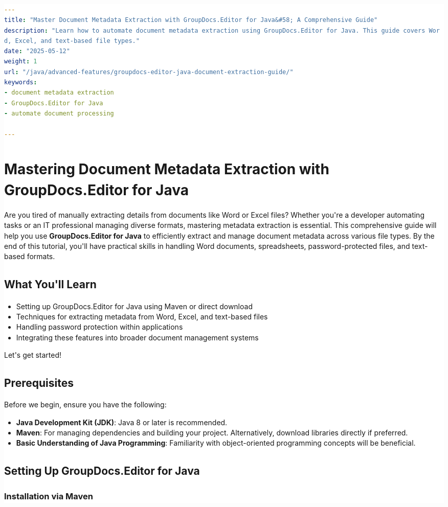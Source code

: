 ```yaml
---
title: "Master Document Metadata Extraction with GroupDocs.Editor for Java&#58; A Comprehensive Guide"
description: "Learn how to automate document metadata extraction using GroupDocs.Editor for Java. This guide covers Word, Excel, and text-based file types."
date: "2025-05-12"
weight: 1
url: "/java/advanced-features/groupdocs-editor-java-document-extraction-guide/"
keywords:
- document metadata extraction
- GroupDocs.Editor for Java
- automate document processing

---
```



# Mastering Document Metadata Extraction with GroupDocs.Editor for Java

Are you tired of manually extracting details from documents like Word or Excel files? Whether you're a developer automating tasks or an IT professional managing diverse formats, mastering metadata extraction is essential. This comprehensive guide will help you use **GroupDocs.Editor for Java** to efficiently extract and manage document metadata across various file types. By the end of this tutorial, you'll have practical skills in handling Word documents, spreadsheets, password-protected files, and text-based formats.

## What You'll Learn

- Setting up GroupDocs.Editor for Java using Maven or direct download
- Techniques for extracting metadata from Word, Excel, and text-based files
- Handling password protection within applications
- Integrating these features into broader document management systems

Let's get started!

## Prerequisites

Before we begin, ensure you have the following:

- **Java Development Kit (JDK)**: Java 8 or later is recommended.
- **Maven**: For managing dependencies and building your project. Alternatively, download libraries directly if preferred.
- **Basic Understanding of Java Programming**: Familiarity with object-oriented programming concepts will be beneficial.

## Setting Up GroupDocs.Editor for Java

### Installation via Maven
